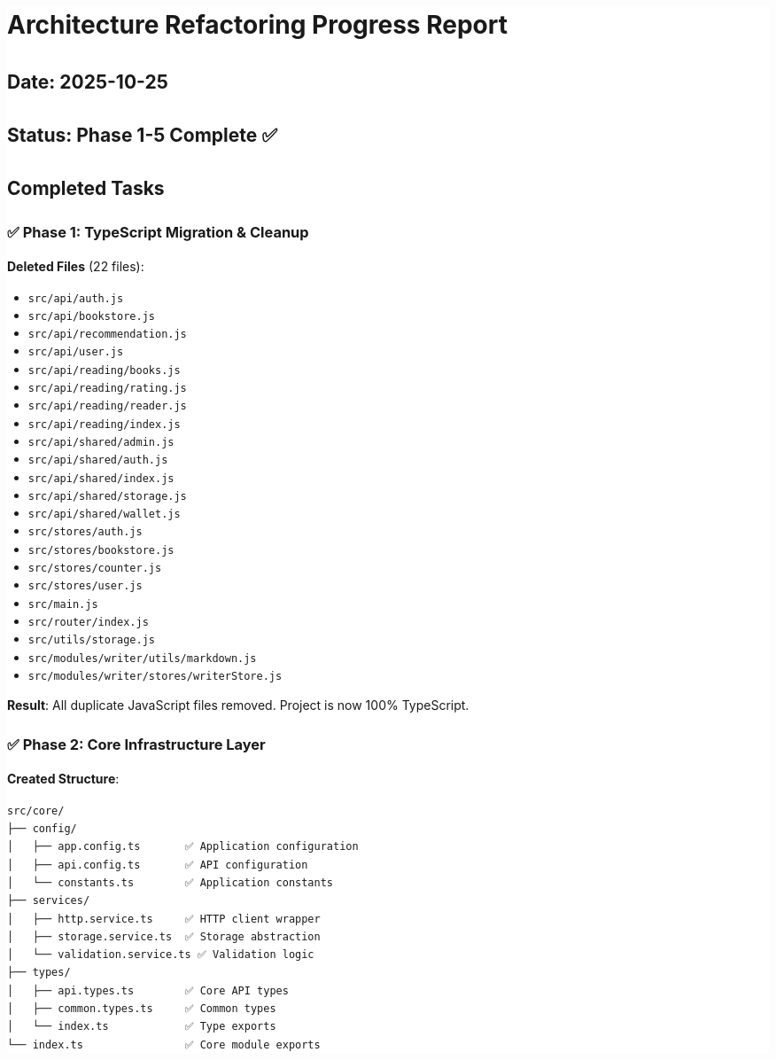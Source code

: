 # Architecture Refactoring Progress Report

## Date: 2025-10-25

## Status: Phase 1-5 Complete ✅

## Completed Tasks

### ✅ Phase 1: TypeScript Migration & Cleanup

**Deleted Files** (22 files):
- `src/api/auth.js`
- `src/api/bookstore.js`
- `src/api/recommendation.js`
- `src/api/user.js`
- `src/api/reading/books.js`
- `src/api/reading/rating.js`
- `src/api/reading/reader.js`
- `src/api/reading/index.js`
- `src/api/shared/admin.js`
- `src/api/shared/auth.js`
- `src/api/shared/index.js`
- `src/api/shared/storage.js`
- `src/api/shared/wallet.js`
- `src/stores/auth.js`
- `src/stores/bookstore.js`
- `src/stores/counter.js`
- `src/stores/user.js`
- `src/main.js`
- `src/router/index.js`
- `src/utils/storage.js`
- `src/modules/writer/utils/markdown.js`
- `src/modules/writer/stores/writerStore.js`

**Result**: All duplicate JavaScript files removed. Project is now 100% TypeScript.

### ✅ Phase 2: Core Infrastructure Layer

**Created Structure**:
```
src/core/
├── config/
│   ├── app.config.ts       ✅ Application configuration
│   ├── api.config.ts       ✅ API configuration
│   └── constants.ts        ✅ Application constants
├── services/
│   ├── http.service.ts     ✅ HTTP client wrapper
│   ├── storage.service.ts  ✅ Storage abstraction
│   └── validation.service.ts ✅ Validation logic
├── types/
│   ├── api.types.ts        ✅ Core API types
│   ├── common.types.ts     ✅ Common types
│   └── index.ts            ✅ Type exports
└── index.ts                ✅ Core module exports
```
